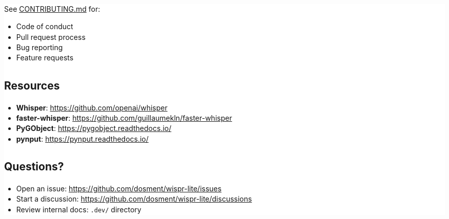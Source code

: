 See [CONTRIBUTING.md](../CONTRIBUTING.md) for:
- Code of conduct
- Pull request process
- Bug reporting
- Feature requests

## Resources

- **Whisper**: https://github.com/openai/whisper
- **faster-whisper**: https://github.com/guillaumekln/faster-whisper
- **PyGObject**: https://pygobject.readthedocs.io/
- **pynput**: https://pynput.readthedocs.io/

## Questions?

- Open an issue: https://github.com/dosment/wispr-lite/issues
- Start a discussion: https://github.com/dosment/wispr-lite/discussions
- Review internal docs: `.dev/` directory
